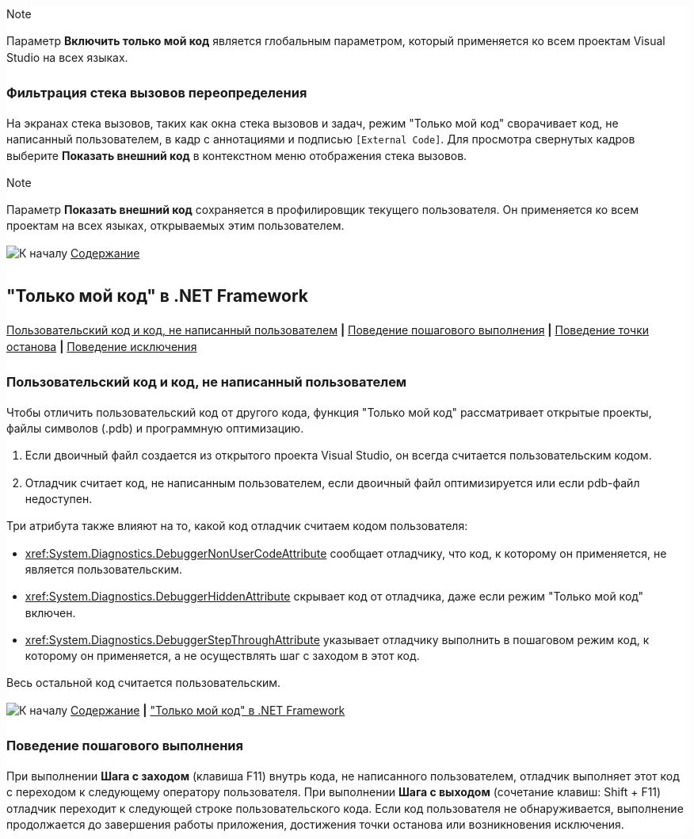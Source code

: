 > [!NOTE]
>  Параметр **Включить только мой код** является глобальным параметром, который применяется ко всем проектам Visual Studio на всех языках.  
  
###  <a name="BKMK_Override_call_stack_filtering"></a> Фильтрация стека вызовов переопределения  
 На экранах стека вызовов, таких как окна стека вызовов и задач, режим "Только мой код" сворачивает код, не написанный пользователем, в кадр с аннотациями и подписью `[External Code]`.  Для просмотра свернутых кадров выберите **Показать внешний код** в контекстном меню отображения стека вызовов.  
  
> [!NOTE]
>  Параметр **Показать внешний код** сохраняется в профилировщик текущего пользователя.  Он применяется ко всем проектам на всех языках, открываемых этим пользователем.  
  
 ![К началу](../debugger/media/pcs_backtotop.png "PCS\_BackToTop") [Содержание](#BKMK_Contents)  
  
##  <a name="BKMK__NET_Framework_Just_My_Code"></a> "Только мой код" в .NET Framework  
 [Пользовательский код и код, не написанный пользователем](#BKMK_NET_User_and_non_user_code) **&#124;** [Поведение пошагового выполнения](#BKMK_NET_Stepping_behavior) **&#124;** [Поведение точки останова](#BKMK_NET_Breakpoint_behavior) **&#124;** [Поведение исключения](#BKMK_NET_Exception_behavior)  
  
###  <a name="BKMK_NET_User_and_non_user_code"></a> Пользовательский код и код, не написанный пользователем  
 Чтобы отличить пользовательский код от другого кода, функция "Только мой код" рассматривает открытые проекты, файлы символов \(.pdb\) и программную оптимизацию.  
  
1.  Если двоичный файл создается из открытого проекта Visual Studio, он всегда считается пользовательским кодом.  
  
2.  Отладчик считает код, не написанным пользователем, если двоичный файл оптимизируется или если pdb\-файл недоступен.  
  
 Три атрибута также влияют на то, какой код отладчик считаем кодом пользователя:  
  
-   <xref:System.Diagnostics.DebuggerNonUserCodeAttribute> сообщает отладчику, что код, к которому он применяется, не является пользовательским.  
  
-   <xref:System.Diagnostics.DebuggerHiddenAttribute> скрывает код от отладчика, даже если режим "Только мой код" включен.  
  
-   <xref:System.Diagnostics.DebuggerStepThroughAttribute> указывает отладчику выполнить в пошаговом режим код, к которому он применяется, а не осуществлять шаг с заходом в этот код.  
  
 Весь остальной код считается пользовательским.  
  
 ![К началу](../debugger/media/pcs_backtotop.png "PCS\_BackToTop") [Содержание](#BKMK_Contents) **&#124;** ["Только мой код" в .NET Framework](#BKMK__NET_Framework_Just_My_Code)  
  
###  <a name="BKMK_NET_Stepping_behavior"></a> Поведение пошагового выполнения  
 При выполнении **Шага с заходом** \(клавиша F11\) внутрь кода, не написанного пользователем, отладчик выполняет этот код с переходом к следующему оператору пользователя.  При выполнении **Шага с выходом** \(сочетание клавиш: Shift \+ F11\) отладчик переходит к следующей строке пользовательского кода.  Если код пользователя не обнаруживается, выполнение продолжается до завершения работы приложения, достижения точки останова или возникновения исключения.  
  